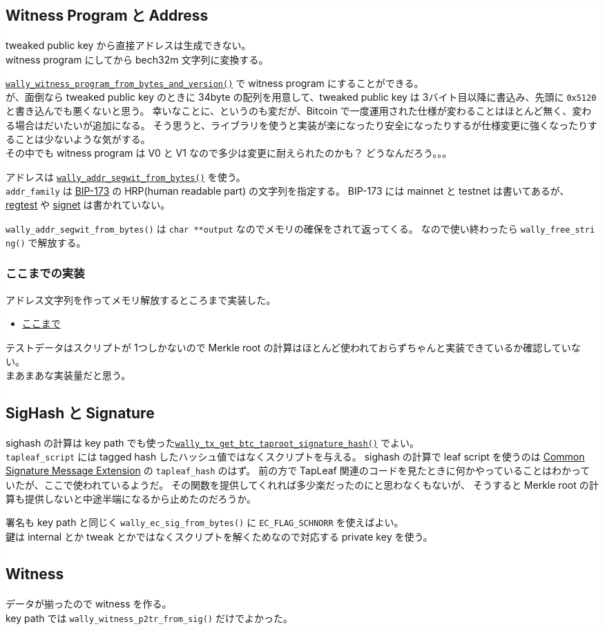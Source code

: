 ## Witness Program と Address

tweaked public key から直接アドレスは生成できない。  
witness program にしてから bech32m 文字列に変換する。

[`wally_witness_program_from_bytes_and_version()`](https://wally.readthedocs.io/en/release_1.3.1/script.html#c.wally_witness_program_from_bytes_and_version) で witness program にすることができる。  
が、面倒なら tweaked public key のときに 34byte の配列を用意して、tweaked public key は 3バイト目以降に書込み、先頭に `0x5120` と書き込んでも悪くないと思う。
幸いなことに、というのも変だが、Bitcoin で一度運用された仕様が変わることはほとんど無く、変わる場合はだいたいが追加になる。
そう思うと、ライブラリを使うと実装が楽になったり安全になったりするが仕様変更に強くなったりすることは少ないような気がする。  
その中でも witness program は V0 と V1 なので多少は変更に耐えられたのかも？ 
どうなんだろう。。。

アドレスは [`wally_addr_segwit_from_bytes()`](https://wally.readthedocs.io/en/release_1.3.1/address.html#c.wally_addr_segwit_from_bytes) を使う。  
`addr_family` は [BIP-173](https://github.com/bitcoin/bips/blob/master/bip-0173.mediawiki#segwit-address-format) の HRP(human readable part) の文字列を指定する。
BIP-173 には mainnet と testnet は書いてあるが、[regtest](https://github.com/bitcoin/bitcoin/blob/28.x/src/kernel/chainparams.cpp#L649) や [signet](https://github.com/bitcoin/bitcoin/blob/28.x/src/kernel/chainparams.cpp#L512) は書かれていない。

`wally_addr_segwit_from_bytes()` は `char **output` なのでメモリの確保をされて返ってくる。
なので使い終わったら `wally_free_string()` で解放する。

### ここまでの実装

アドレス文字列を作ってメモリ解放するところまで実装した。

* [ここまで](https://github.com/hirokuma/c-scriptpath/blob/b36145d78b74ef3a7e1f6461b4037c49e6b7dfab/main.c#L270)

テストデータはスクリプトが 1つしかないので Merkle root の計算はほとんど使われておらずちゃんと実装できているか確認していない。  
まあまあな実装量だと思う。

## SigHash と Signature

sighash の計算は key path でも使った[`wally_tx_get_btc_taproot_signature_hash()`](https://wally.readthedocs.io/en/release_1.3.1/transaction.html#c.wally_tx_get_btc_taproot_signature_hash) でよい。  
`tapleaf_script` には tagged hash したハッシュ値ではなくスクリプトを与える。
sighash の計算で leaf script を使うのは [Common Signature Message Extension](https://github.com/bitcoin/bips/blob/master/bip-0342.mediawiki#common-signature-message-extension) の `tapleaf_hash` のはず。
前の方で TapLeaf 関連のコードを見たときに何かやっていることはわかっていたが、ここで使われているようだ。
その関数を提供してくれれば多少楽だったのにと思わなくもないが、
そうすると Merkle root の計算も提供しないと中途半端になるから止めたのだろうか。

署名も key path と同じく `wally_ec_sig_from_bytes()` に `EC_FLAG_SCHNORR` を使えばよい。  
鍵は internal とか tweak とかではなくスクリプトを解くためなので対応する private key を使う。

## Witness

データが揃ったので witness を作る。  
key path では `wally_witness_p2tr_from_sig()` だけでよかった。
